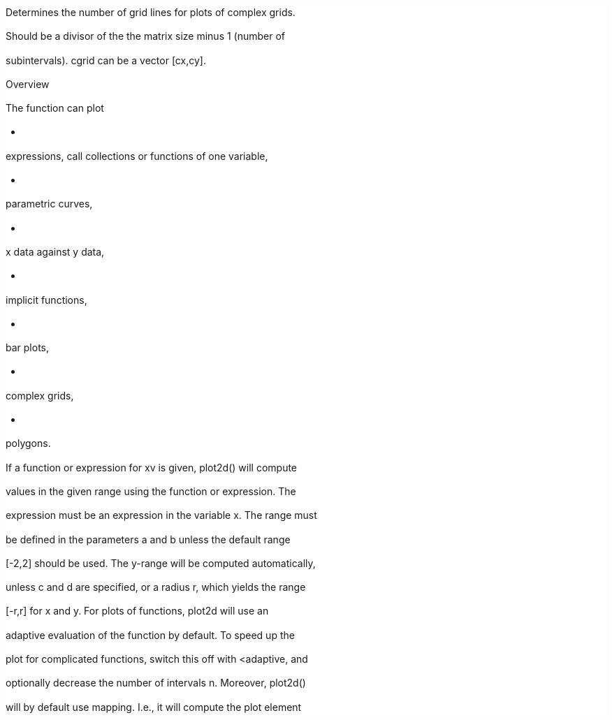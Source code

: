   Determines the number of grid lines for plots of complex grids.


  Should be a divisor of the the matrix size minus 1 (number of


  subintervals). cgrid can be a vector [cx,cy].


Overview


The function can plot


* 
expressions, call collections or functions of one variable,

* 
parametric curves,

* 
x data against y data,

* 
implicit functions,

* 
bar plots,

* 
complex grids,

* 
polygons.


If a function or expression for xv is given, plot2d() will compute


values in the given range using the function or expression. The


expression must be an expression in the variable x. The range must


be defined in the parameters a and b unless the default range


[-2,2] should be used. The y-range will be computed automatically,


unless c and d are specified, or a radius r, which yields the range


[-r,r] for x and y. For plots of functions, plot2d will use an


adaptive evaluation of the function by default. To speed up the


plot for complicated functions, switch this off with &lt;adaptive, and


optionally decrease the number of intervals n. Moreover, plot2d()


will by default use mapping. I.e., it will compute the plot element
